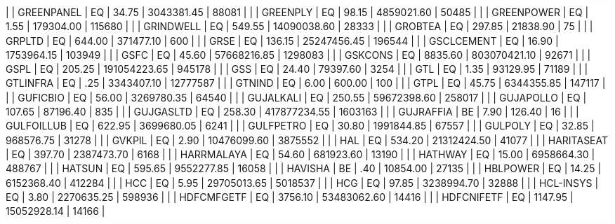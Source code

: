 |  | GREENPANEL | EQ | 34.75 | 3043381.45 | 88081 |
|  | GREENPLY | EQ | 98.15 | 4859021.60 | 50485 |
|  | GREENPOWER | EQ | 1.55 | 179304.00 | 115680 |
|  | GRINDWELL | EQ | 549.55 | 14090038.60 | 28333 |
|  | GROBTEA | EQ | 297.85 | 21838.90 | 75 |
|  | GRPLTD | EQ | 644.00 | 371477.10 | 600 |
|  | GRSE | EQ | 136.15 | 25247456.45 | 196544 |
|  | GSCLCEMENT | EQ | 16.90 | 1753964.15 | 103949 |
|  | GSFC | EQ | 45.60 | 57668216.85 | 1298083 |
|  | GSKCONS | EQ | 8835.60 | 803070421.10 | 92671 |
|  | GSPL | EQ | 205.25 | 191054223.65 | 945178 |
|  | GSS | EQ | 24.40 | 79397.60 | 3254 |
|  | GTL | EQ | 1.35 | 93129.95 | 71189 |
|  | GTLINFRA | EQ | .25 | 3343407.10 | 12777587 |
|  | GTNIND | EQ | 6.00 | 600.00 | 100 |
|  | GTPL | EQ | 45.75 | 6344355.85 | 147117 |
|  | GUFICBIO | EQ | 56.00 | 3269780.35 | 64540 |
|  | GUJALKALI | EQ | 250.55 | 59672398.60 | 258017 |
|  | GUJAPOLLO | EQ | 107.65 | 87196.40 | 835 |
|  | GUJGASLTD | EQ | 258.30 | 417877234.55 | 1603163 |
|  | GUJRAFFIA | BE | 7.90 | 126.40 | 16 |
|  | GULFOILLUB | EQ | 622.95 | 3699680.05 | 6241 |
|  | GULFPETRO | EQ | 30.80 | 1991844.85 | 67557 |
|  | GULPOLY | EQ | 32.85 | 968576.75 | 31278 |
|  | GVKPIL | EQ | 2.90 | 10476099.60 | 3875552 |
|  | HAL | EQ | 534.20 | 21312424.50 | 41077 |
|  | HARITASEAT | EQ | 397.70 | 2387473.70 | 6168 |
|  | HARRMALAYA | EQ | 54.60 | 681923.60 | 13190 |
|  | HATHWAY | EQ | 15.00 | 6958664.30 | 488767 |
|  | HATSUN | EQ | 595.65 | 9552277.85 | 16058 |
|  | HAVISHA | BE | .40 | 10854.00 | 27135 |
|  | HBLPOWER | EQ | 14.25 | 6152368.40 | 412284 |
|  | HCC | EQ | 5.95 | 29705013.65 | 5018537 |
|  | HCG | EQ | 97.85 | 3238994.70 | 32888 |
|  | HCL-INSYS | EQ | 3.80 | 2270635.25 | 598936 |
|  | HDFCMFGETF | EQ | 3756.10 | 53483062.60 | 14416 |
|  | HDFCNIFETF | EQ | 1147.95 | 15052928.14 | 14166 |